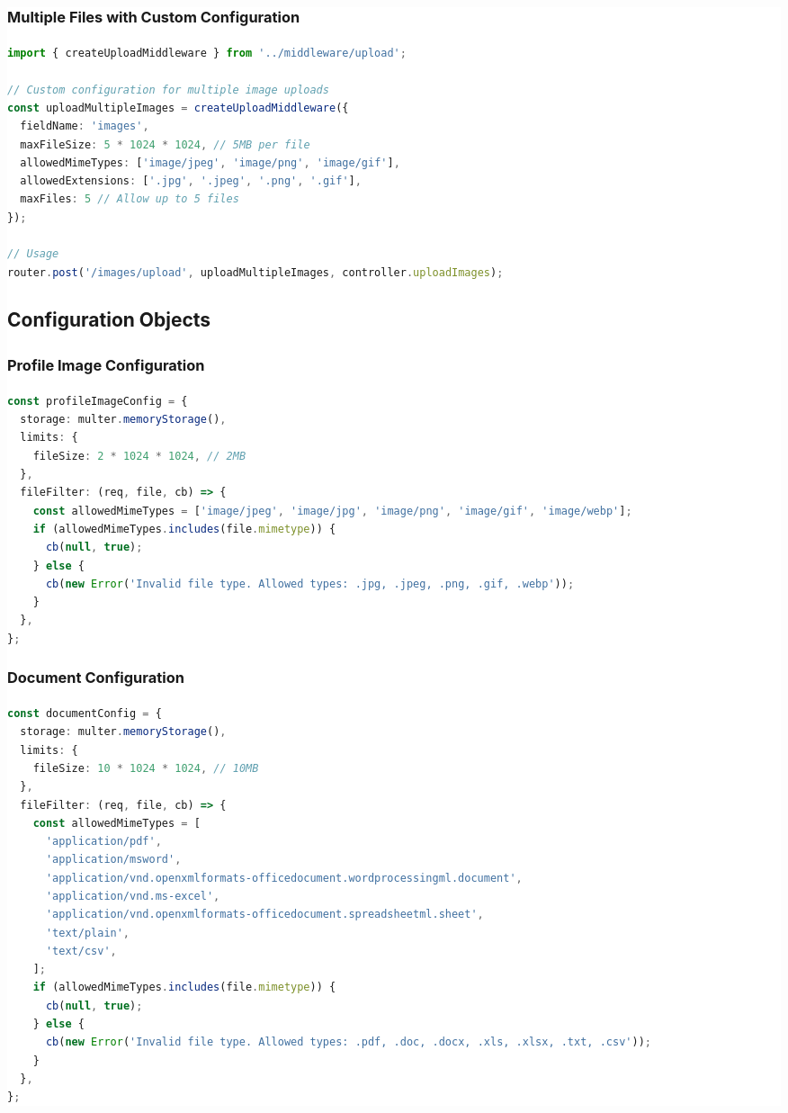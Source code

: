 ### Multiple Files with Custom Configuration

```typescript
import { createUploadMiddleware } from '../middleware/upload';

// Custom configuration for multiple image uploads
const uploadMultipleImages = createUploadMiddleware({
  fieldName: 'images',
  maxFileSize: 5 * 1024 * 1024, // 5MB per file
  allowedMimeTypes: ['image/jpeg', 'image/png', 'image/gif'],
  allowedExtensions: ['.jpg', '.jpeg', '.png', '.gif'],
  maxFiles: 5 // Allow up to 5 files
});

// Usage
router.post('/images/upload', uploadMultipleImages, controller.uploadImages);
```

## Configuration Objects

### Profile Image Configuration
```typescript
const profileImageConfig = {
  storage: multer.memoryStorage(),
  limits: {
    fileSize: 2 * 1024 * 1024, // 2MB
  },
  fileFilter: (req, file, cb) => {
    const allowedMimeTypes = ['image/jpeg', 'image/jpg', 'image/png', 'image/gif', 'image/webp'];
    if (allowedMimeTypes.includes(file.mimetype)) {
      cb(null, true);
    } else {
      cb(new Error('Invalid file type. Allowed types: .jpg, .jpeg, .png, .gif, .webp'));
    }
  },
};
```

### Document Configuration
```typescript
const documentConfig = {
  storage: multer.memoryStorage(),
  limits: {
    fileSize: 10 * 1024 * 1024, // 10MB
  },
  fileFilter: (req, file, cb) => {
    const allowedMimeTypes = [
      'application/pdf',
      'application/msword',
      'application/vnd.openxmlformats-officedocument.wordprocessingml.document',
      'application/vnd.ms-excel',
      'application/vnd.openxmlformats-officedocument.spreadsheetml.sheet',
      'text/plain',
      'text/csv',
    ];
    if (allowedMimeTypes.includes(file.mimetype)) {
      cb(null, true);
    } else {
      cb(new Error('Invalid file type. Allowed types: .pdf, .doc, .docx, .xls, .xlsx, .txt, .csv'));
    }
  },
};
```